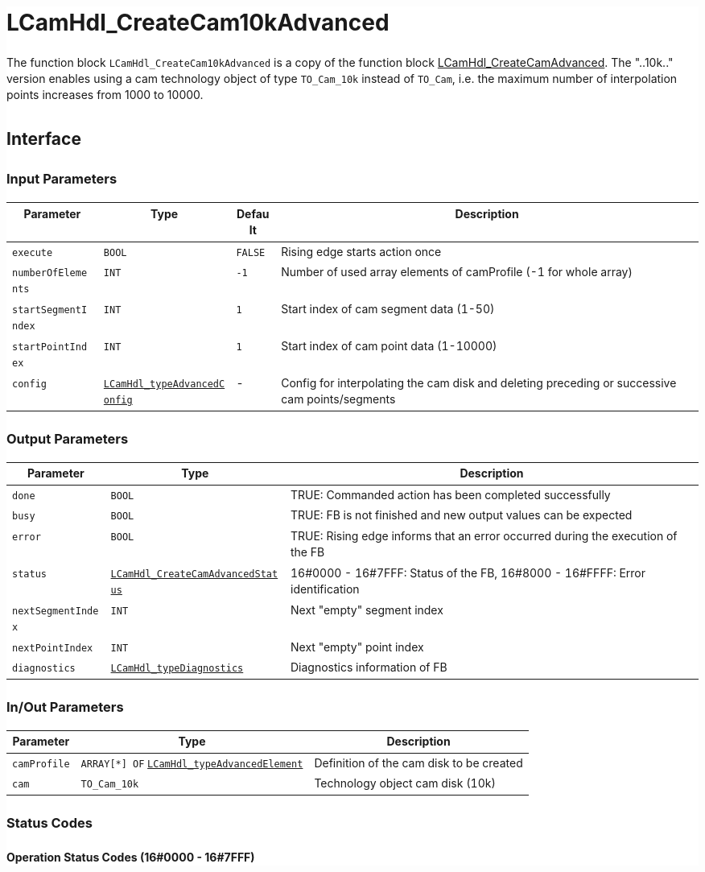 # LCamHdl_CreateCam10kAdvanced

The function block `LCamHdl_CreateCam10kAdvanced` is a copy of the function
block [LCamHdl_CreateCamAdvanced](./LCamHdl_CreateCamAdvanced.md). The "..10k.." version enables using a cam technology object of type `TO_Cam_10k` instead of `TO_Cam`, i.e. the maximum number of interpolation points increases from 1000 to 10000.

## Interface

### Input Parameters

| Parameter | Type | Default | Description |
|-----------|------|---------|-------------|
| `execute` | `BOOL` | `FALSE` | Rising edge starts action once |
| `numberOfElements` | `INT` | `-1` | Number of used array elements of camProfile (-1 for whole array) |
| `startSegmentIndex` | `INT` | `1` | Start index of cam segment data (1-50) |
| `startPointIndex` | `INT` | `1` | Start index of cam point data (1-10000) |
| `config` | [`LCamHdl_typeAdvancedConfig`](../types/LCamHdl_typeAdvancedConfig.md) | - | Config for interpolating the cam disk and deleting preceding or successive cam points/segments |

### Output Parameters

| Parameter | Type | Description |
|-----------|------|-------------|
| `done` | `BOOL` | TRUE: Commanded action has been completed successfully |
| `busy` | `BOOL` | TRUE: FB is not finished and new output values can be expected |
| `error` | `BOOL` | TRUE: Rising edge informs that an error occurred during the execution of the FB |
| `status` | [`LCamHdl_CreateCamAdvancedStatus`](../types/StatusCodes/LCamHdl_CreateCamAdvancedStatus.md) | 16#0000 - 16#7FFF: Status of the FB, 16#8000 - 16#FFFF: Error identification |
| `nextSegmentIndex` | `INT` | Next "empty" segment index |
| `nextPointIndex` | `INT` | Next "empty" point index |
| `diagnostics` | [`LCamHdl_typeDiagnostics`](../types/LCamHdl_typeDiagnostics.md) | Diagnostics information of FB |

### In/Out Parameters

| Parameter | Type | Description |
|-----------|------|-------------|
| `camProfile` | `ARRAY[*] OF` [`LCamHdl_typeAdvancedElement`](../types/LCamHdl_typeAdvancedElement.md) | Definition of the cam disk to be created |
| `cam` | `TO_Cam_10k` | Technology object cam disk (10k) |

### Status Codes

#### Operation Status Codes (16#0000 - 16#7FFF)
